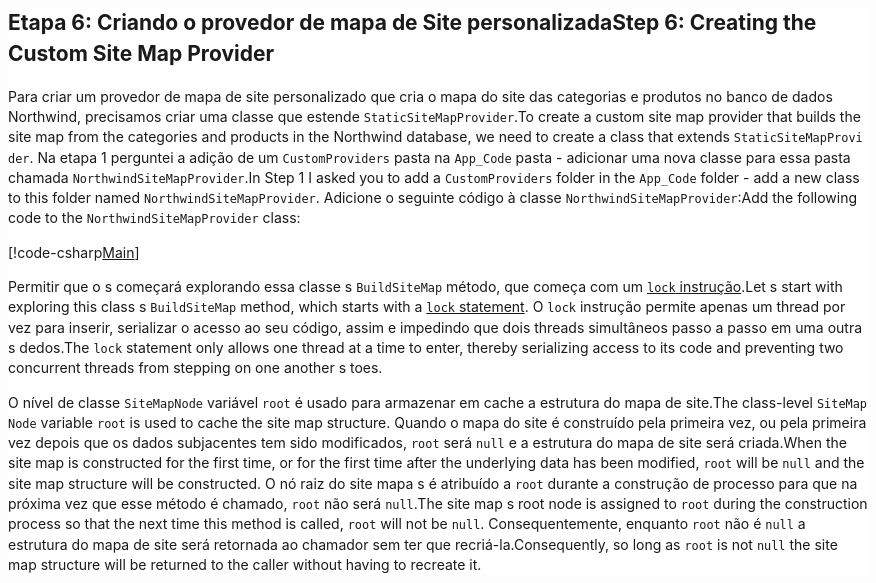 
## <a name="step-6-creating-the-custom-site-map-provider"></a><span data-ttu-id="71b17-264">Etapa 6: Criando o provedor de mapa de Site personalizada</span><span class="sxs-lookup"><span data-stu-id="71b17-264">Step 6: Creating the Custom Site Map Provider</span></span>

<span data-ttu-id="71b17-265">Para criar um provedor de mapa de site personalizado que cria o mapa do site das categorias e produtos no banco de dados Northwind, precisamos criar uma classe que estende `StaticSiteMapProvider`.</span><span class="sxs-lookup"><span data-stu-id="71b17-265">To create a custom site map provider that builds the site map from the categories and products in the Northwind database, we need to create a class that extends `StaticSiteMapProvider`.</span></span> <span data-ttu-id="71b17-266">Na etapa 1 perguntei a adição de um `CustomProviders` pasta na `App_Code` pasta - adicionar uma nova classe para essa pasta chamada `NorthwindSiteMapProvider`.</span><span class="sxs-lookup"><span data-stu-id="71b17-266">In Step 1 I asked you to add a `CustomProviders` folder in the `App_Code` folder - add a new class to this folder named `NorthwindSiteMapProvider`.</span></span> <span data-ttu-id="71b17-267">Adicione o seguinte código à classe `NorthwindSiteMapProvider`:</span><span class="sxs-lookup"><span data-stu-id="71b17-267">Add the following code to the `NorthwindSiteMapProvider` class:</span></span>


[!code-csharp[Main](building-a-custom-database-driven-site-map-provider-cs/samples/sample6.cs)]

<span data-ttu-id="71b17-268">Permitir que o s começará explorando essa classe s `BuildSiteMap` método, que começa com um [ `lock` instrução](https://msdn.microsoft.com/library/c5kehkcz.aspx).</span><span class="sxs-lookup"><span data-stu-id="71b17-268">Let s start with exploring this class s `BuildSiteMap` method, which starts with a [`lock` statement](https://msdn.microsoft.com/library/c5kehkcz.aspx).</span></span> <span data-ttu-id="71b17-269">O `lock` instrução permite apenas um thread por vez para inserir, serializar o acesso ao seu código, assim e impedindo que dois threads simultâneos passo a passo em uma outra s dedos.</span><span class="sxs-lookup"><span data-stu-id="71b17-269">The `lock` statement only allows one thread at a time to enter, thereby serializing access to its code and preventing two concurrent threads from stepping on one another s toes.</span></span>

<span data-ttu-id="71b17-270">O nível de classe `SiteMapNode` variável `root` é usado para armazenar em cache a estrutura do mapa de site.</span><span class="sxs-lookup"><span data-stu-id="71b17-270">The class-level `SiteMapNode` variable `root` is used to cache the site map structure.</span></span> <span data-ttu-id="71b17-271">Quando o mapa do site é construído pela primeira vez, ou pela primeira vez depois que os dados subjacentes tem sido modificados, `root` será `null` e a estrutura do mapa de site será criada.</span><span class="sxs-lookup"><span data-stu-id="71b17-271">When the site map is constructed for the first time, or for the first time after the underlying data has been modified, `root` will be `null` and the site map structure will be constructed.</span></span> <span data-ttu-id="71b17-272">O nó raiz do site mapa s é atribuído a `root` durante a construção de processo para que na próxima vez que esse método é chamado, `root` não será `null`.</span><span class="sxs-lookup"><span data-stu-id="71b17-272">The site map s root node is assigned to `root` during the construction process so that the next time this method is called, `root` will not be `null`.</span></span> <span data-ttu-id="71b17-273">Consequentemente, enquanto `root` não é `null` a estrutura do mapa de site será retornada ao chamador sem ter que recriá-la.</span><span class="sxs-lookup"><span data-stu-id="71b17-273">Consequently, so long as `root` is not `null` the site map structure will be returned to the caller without having to recreate it.</span></span>
